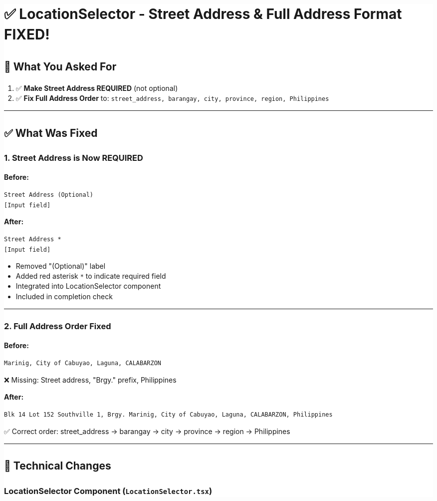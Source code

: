 # ✅ LocationSelector - Street Address & Full Address Format FIXED!

## 🎯 What You Asked For

1. ✅ **Make Street Address REQUIRED** (not optional)
2. ✅ **Fix Full Address Order** to: `street_address, barangay, city, province, region, Philippines`

---

## ✅ What Was Fixed

### 1. Street Address is Now REQUIRED

**Before:**
```tsx
Street Address (Optional)
[Input field]
```

**After:**
```tsx
Street Address *
[Input field]
```

- Removed "(Optional)" label
- Added red asterisk `*` to indicate required field
- Integrated into LocationSelector component
- Included in completion check

---

### 2. Full Address Order Fixed

**Before:**
```
Marinig, City of Cabuyao, Laguna, CALABARZON
```
❌ Missing: Street address, "Brgy." prefix, Philippines

**After:**
```
Blk 14 Lot 152 Southville 1, Brgy. Marinig, City of Cabuyao, Laguna, CALABARZON, Philippines
```
✅ Correct order: street_address → barangay → city → province → region → Philippines

---

## 🔧 Technical Changes

### LocationSelector Component (`LocationSelector.tsx`)
